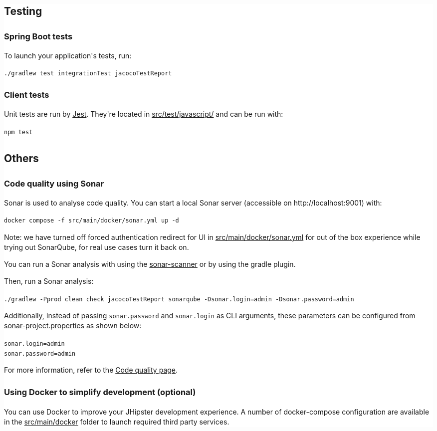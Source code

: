 ## Testing

### Spring Boot tests

To launch your application's tests, run:

```
./gradlew test integrationTest jacocoTestReport
```

### Client tests

Unit tests are run by [Jest][]. They're located in [src/test/javascript/](src/test/javascript/) and can be run with:

```
npm test
```

## Others

### Code quality using Sonar

Sonar is used to analyse code quality. You can start a local Sonar server (accessible on http://localhost:9001) with:

```
docker compose -f src/main/docker/sonar.yml up -d
```

Note: we have turned off forced authentication redirect for UI in [src/main/docker/sonar.yml](src/main/docker/sonar.yml) for out of the box experience while trying out SonarQube, for real use cases turn it back on.

You can run a Sonar analysis with using the [sonar-scanner](https://docs.sonarqube.org/display/SCAN/Analyzing+with+SonarQube+Scanner) or by using the gradle plugin.

Then, run a Sonar analysis:

```
./gradlew -Pprod clean check jacocoTestReport sonarqube -Dsonar.login=admin -Dsonar.password=admin
```

Additionally, Instead of passing `sonar.password` and `sonar.login` as CLI arguments, these parameters can be configured from [sonar-project.properties](sonar-project.properties) as shown below:

```
sonar.login=admin
sonar.password=admin
```

For more information, refer to the [Code quality page][].

### Using Docker to simplify development (optional)

You can use Docker to improve your JHipster development experience. A number of docker-compose configuration are available in the [src/main/docker](src/main/docker) folder to launch required third party services.


[JHipster Homepage and latest documentation]: https://www.jhipster.tech
[JHipster 8.1.0 archive]: https://www.jhipster.tech/documentation-archive/v8.1.0
[Using JHipster in development]: https://www.jhipster.tech/documentation-archive/v8.1.0/development/
[Using Docker and Docker-Compose]: https://www.jhipster.tech/documentation-archive/v8.1.0/docker-compose
[Using JHipster in production]: https://www.jhipster.tech/documentation-archive/v8.1.0/production/
[Running tests page]: https://www.jhipster.tech/documentation-archive/v8.1.0/running-tests/
[Code quality page]: https://www.jhipster.tech/documentation-archive/v8.1.0/code-quality/
[Setting up Continuous Integration]: https://www.jhipster.tech/documentation-archive/v8.1.0/setting-up-ci/
[Node.js]: https://nodejs.org/
[NPM]: https://www.npmjs.com/
[Webpack]: https://webpack.github.io/
[BrowserSync]: https://www.browsersync.io/
[Jest]: https://facebook.github.io/jest/
[Leaflet]: https://leafletjs.com/
[DefinitelyTyped]: https://definitelytyped.org/
